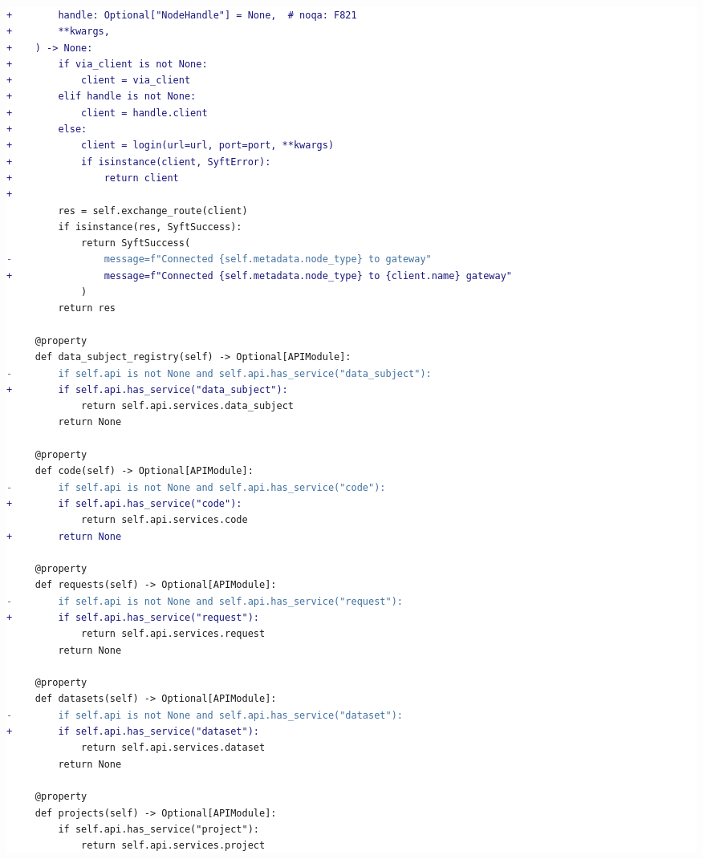 ```diff
+        handle: Optional["NodeHandle"] = None,  # noqa: F821
+        **kwargs,
+    ) -> None:
+        if via_client is not None:
+            client = via_client
+        elif handle is not None:
+            client = handle.client
+        else:
+            client = login(url=url, port=port, **kwargs)
+            if isinstance(client, SyftError):
+                return client
+
         res = self.exchange_route(client)
         if isinstance(res, SyftSuccess):
             return SyftSuccess(
-                message=f"Connected {self.metadata.node_type} to gateway"
+                message=f"Connected {self.metadata.node_type} to {client.name} gateway"
             )
         return res
 
     @property
     def data_subject_registry(self) -> Optional[APIModule]:
-        if self.api is not None and self.api.has_service("data_subject"):
+        if self.api.has_service("data_subject"):
             return self.api.services.data_subject
         return None
 
     @property
     def code(self) -> Optional[APIModule]:
-        if self.api is not None and self.api.has_service("code"):
+        if self.api.has_service("code"):
             return self.api.services.code
+        return None
 
     @property
     def requests(self) -> Optional[APIModule]:
-        if self.api is not None and self.api.has_service("request"):
+        if self.api.has_service("request"):
             return self.api.services.request
         return None
 
     @property
     def datasets(self) -> Optional[APIModule]:
-        if self.api is not None and self.api.has_service("dataset"):
+        if self.api.has_service("dataset"):
             return self.api.services.dataset
         return None
 
     @property
     def projects(self) -> Optional[APIModule]:
         if self.api.has_service("project"):
             return self.api.services.project
```
